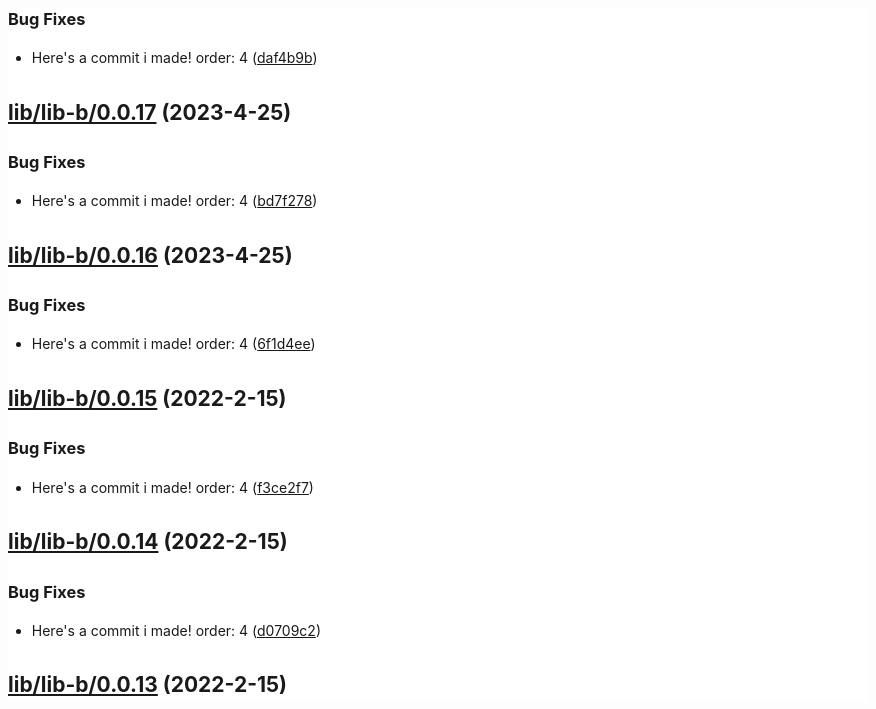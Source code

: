 ### Bug Fixes

* Here's a commit i made! order: 4 ([daf4b9b](https://www.github.com/TomPallister/test-monorepo-dependency/commit/daf4b9b738b72873c8514a9d6b96b4f1d41675f8))

<a name="lib/lib-b/0.0.17"></a>
## [lib/lib-b/0.0.17](https://www.github.com/TomPallister/test-monorepo-dependency/releases/tag/lib/lib-b/0.0.17) (2023-4-25)

### Bug Fixes

* Here's a commit i made! order: 4 ([bd7f278](https://www.github.com/TomPallister/test-monorepo-dependency/commit/bd7f278a14409bdc74445fc78cc13e626a0d7964))

<a name="lib/lib-b/0.0.16"></a>
## [lib/lib-b/0.0.16](https://www.github.com/TomPallister/test-monorepo-dependency/releases/tag/lib/lib-b/0.0.16) (2023-4-25)

### Bug Fixes

* Here's a commit i made! order: 4 ([6f1d4ee](https://www.github.com/TomPallister/test-monorepo-dependency/commit/6f1d4ee5572cb2e9eeae80eec44615b641b09041))

<a name="lib/lib-b/0.0.15"></a>
## [lib/lib-b/0.0.15](https://www.github.com/TomPallister/test-monorepo-dependency/releases/tag/lib/lib-b/0.0.15) (2022-2-15)

### Bug Fixes

* Here's a commit i made! order: 4 ([f3ce2f7](https://www.github.com/TomPallister/test-monorepo-dependency/commit/f3ce2f7ab09cbf76e2a52e0972b1e486b472c94c))

<a name="lib/lib-b/0.0.14"></a>
## [lib/lib-b/0.0.14](https://www.github.com/TomPallister/test-monorepo-dependency/releases/tag/lib/lib-b/0.0.14) (2022-2-15)

### Bug Fixes

* Here's a commit i made! order: 4 ([d0709c2](https://www.github.com/TomPallister/test-monorepo-dependency/commit/d0709c2b35fa0884cbe0da9f7fa604b922f0e36f))

<a name="lib/lib-b/0.0.13"></a>
## [lib/lib-b/0.0.13](https://www.github.com/TomPallister/test-monorepo-dependency/releases/tag/lib/lib-b/0.0.13) (2022-2-15)
